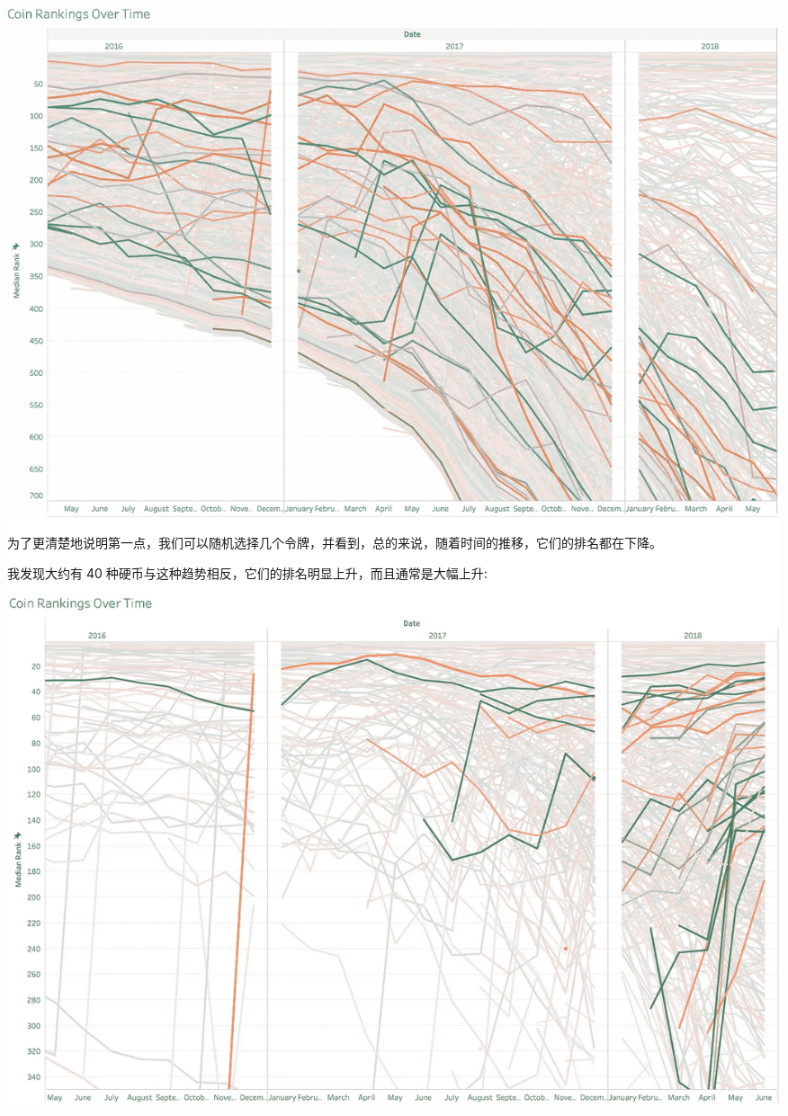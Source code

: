![](img/009354ecf65c2ba19b29bcf5acc41cc6.png)

为了更清楚地说明第一点，我们可以随机选择几个令牌，并看到，总的来说，随着时间的推移，它们的排名都在下降。

我发现大约有 40 种硬币与这种趋势相反，它们的排名明显上升，而且通常是大幅上升:

![](img/31103fb97c780b6bf6b7ba785d5db0f2.png)
